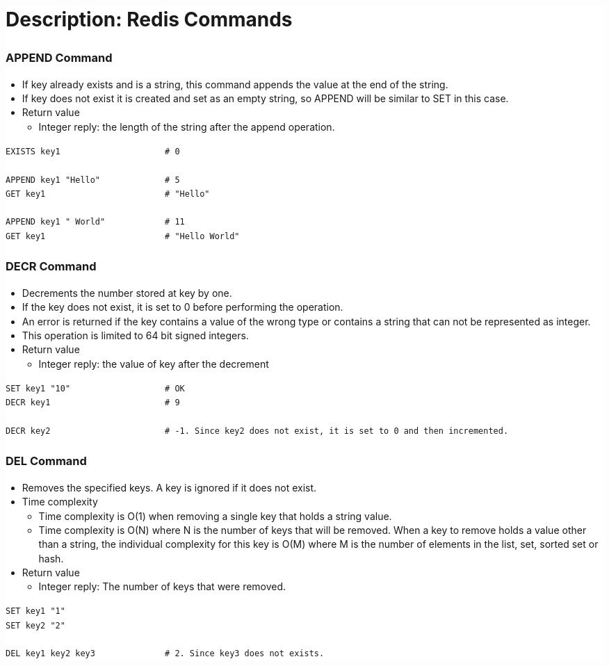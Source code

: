 # Description: Redis Commands

### APPEND Command
* If key already exists and is a string, this command appends the value at the end of the string. 
* If key does not exist it is created and set as an empty string, so APPEND will be similar to SET in this case.
* Return value
    - Integer reply: the length of the string after the append operation.
```shell
EXISTS key1                     # 0

APPEND key1 "Hello"             # 5
GET key1                        # "Hello"

APPEND key1 " World"            # 11
GET key1                        # "Hello World"
```

### DECR Command
* Decrements the number stored at key by one. 
* If the key does not exist, it is set to 0 before performing the operation. 
* An error is returned if the key contains a value of the wrong type or contains a string that can not be represented as 
  integer. 
* This operation is limited to 64 bit signed integers.
* Return value
    - Integer reply: the value of key after the decrement
```shell
SET key1 "10"                   # OK
DECR key1                       # 9 

DECR key2                       # -1. Since key2 does not exist, it is set to 0 and then incremented.
```

### DEL Command
* Removes the specified keys. A key is ignored if it does not exist.
* Time complexity
    - Time complexity is O(1) when removing a single key that holds a string value.
    - Time complexity is O(N) where N is the number of keys that will be removed. When a key to remove holds a value 
      other than a string, the individual complexity for this key is O(M) where M is the number of elements in the list, 
      set, sorted set or hash. 
* Return value
    - Integer reply: The number of keys that were removed.
```shell
SET key1 "1"
SET key2 "2"

DEL key1 key2 key3              # 2. Since key3 does not exists.
```
